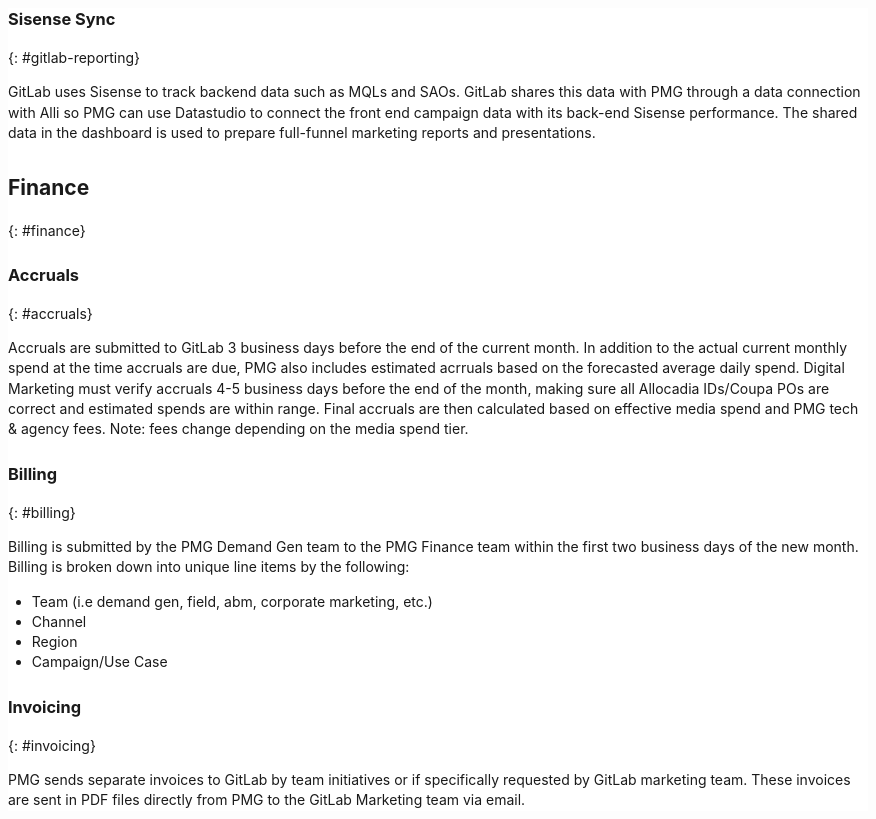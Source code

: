 ### Sisense Sync
{: #gitlab-reporting}

GitLab uses Sisense to track backend data such as MQLs and SAOs. GitLab shares this data with PMG through a data connection with Alli so PMG can use Datastudio to connect the front end campaign data with its back-end Sisense performance. The shared data in the dashboard is used to prepare full-funnel marketing reports and presentations.

## Finance
{: #finance}

### Accruals
{: #accruals}

Accruals are submitted to GitLab 3 business days before the end of the current month. In addition to the actual current monthly spend at the time accruals are due, PMG also includes estimated acrruals based on the forecasted average daily spend. Digital Marketing must verify accruals 4-5 business days before the end of the month, making sure all Allocadia IDs/Coupa POs are correct and estimated spends are within range. Final accruals are then calculated based on effective media spend and PMG tech & agency fees. Note: fees change depending on the media spend tier.

### Billing
{: #billing}

Billing is submitted by the PMG Demand Gen team to the PMG Finance team within the first two business days of the new month. Billing is broken down into unique line items by the following:
- Team (i.e demand gen, field, abm, corporate marketing, etc.)
- Channel
- Region
- Campaign/Use Case

### Invoicing
{: #invoicing}

PMG sends separate invoices to GitLab by team initiatives or if specifically requested by GitLab marketing team. These invoices are sent in PDF files directly from PMG to the GitLab Marketing team via email.





